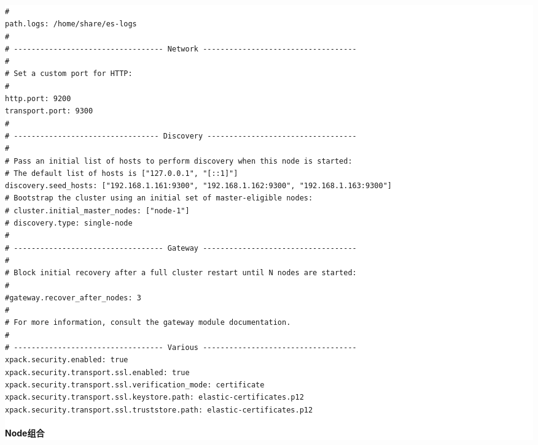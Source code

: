     #
    path.logs: /home/share/es-logs
    #
    # ---------------------------------- Network -----------------------------------
    #
    # Set a custom port for HTTP:
    #
    http.port: 9200
    transport.port: 9300
    #
    # --------------------------------- Discovery ----------------------------------
    #
    # Pass an initial list of hosts to perform discovery when this node is started:
    # The default list of hosts is ["127.0.0.1", "[::1]"]
    discovery.seed_hosts: ["192.168.1.161:9300", "192.168.1.162:9300", "192.168.1.163:9300"]
    # Bootstrap the cluster using an initial set of master-eligible nodes:
    # cluster.initial_master_nodes: ["node-1"]
    # discovery.type: single-node
    #
    # ---------------------------------- Gateway -----------------------------------
    #
    # Block initial recovery after a full cluster restart until N nodes are started:
    #
    #gateway.recover_after_nodes: 3
    #
    # For more information, consult the gateway module documentation.
    #
    # ---------------------------------- Various -----------------------------------
    xpack.security.enabled: true
    xpack.security.transport.ssl.enabled: true
    xpack.security.transport.ssl.verification_mode: certificate
    xpack.security.transport.ssl.keystore.path: elastic-certificates.p12
    xpack.security.transport.ssl.truststore.path: elastic-certificates.p12
#### Node组合
